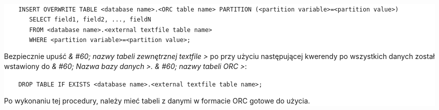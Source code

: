         INSERT OVERWRITE TABLE <database name>.<ORC table name> PARTITION (<partition variable>=<partition value>)
           SELECT field1, field2, ..., fieldN
           FROM <database name>.<external textfile table name>
           WHERE <partition variable>=<partition value>;

Bezpiecznie upuść *& #60; nazwy tabeli zewnętrznej textfile >* po przy użyciu następującej kwerendy po wszystkich danych został wstawiony do *& #60; Nazwa bazy danych >. & #60; nazwy tabeli ORC >*:

        DROP TABLE IF EXISTS <database name>.<external textfile table name>;

Po wykonaniu tej procedury, należy mieć tabeli z danymi w formacie ORC gotowe do użycia.  
